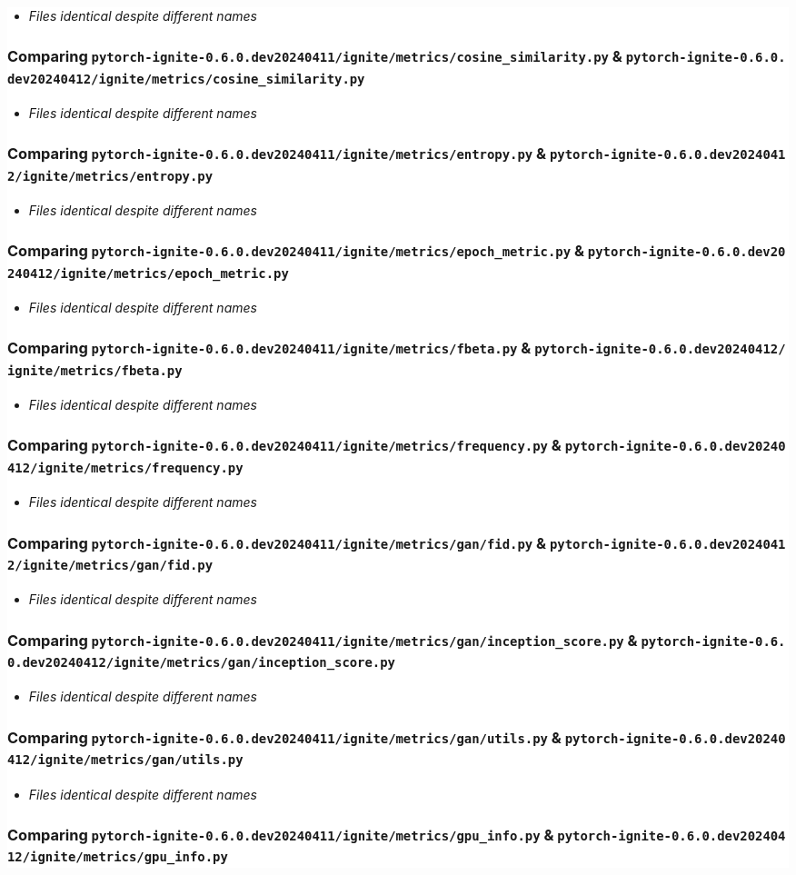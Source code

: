  * *Files identical despite different names*

### Comparing `pytorch-ignite-0.6.0.dev20240411/ignite/metrics/cosine_similarity.py` & `pytorch-ignite-0.6.0.dev20240412/ignite/metrics/cosine_similarity.py`

 * *Files identical despite different names*

### Comparing `pytorch-ignite-0.6.0.dev20240411/ignite/metrics/entropy.py` & `pytorch-ignite-0.6.0.dev20240412/ignite/metrics/entropy.py`

 * *Files identical despite different names*

### Comparing `pytorch-ignite-0.6.0.dev20240411/ignite/metrics/epoch_metric.py` & `pytorch-ignite-0.6.0.dev20240412/ignite/metrics/epoch_metric.py`

 * *Files identical despite different names*

### Comparing `pytorch-ignite-0.6.0.dev20240411/ignite/metrics/fbeta.py` & `pytorch-ignite-0.6.0.dev20240412/ignite/metrics/fbeta.py`

 * *Files identical despite different names*

### Comparing `pytorch-ignite-0.6.0.dev20240411/ignite/metrics/frequency.py` & `pytorch-ignite-0.6.0.dev20240412/ignite/metrics/frequency.py`

 * *Files identical despite different names*

### Comparing `pytorch-ignite-0.6.0.dev20240411/ignite/metrics/gan/fid.py` & `pytorch-ignite-0.6.0.dev20240412/ignite/metrics/gan/fid.py`

 * *Files identical despite different names*

### Comparing `pytorch-ignite-0.6.0.dev20240411/ignite/metrics/gan/inception_score.py` & `pytorch-ignite-0.6.0.dev20240412/ignite/metrics/gan/inception_score.py`

 * *Files identical despite different names*

### Comparing `pytorch-ignite-0.6.0.dev20240411/ignite/metrics/gan/utils.py` & `pytorch-ignite-0.6.0.dev20240412/ignite/metrics/gan/utils.py`

 * *Files identical despite different names*

### Comparing `pytorch-ignite-0.6.0.dev20240411/ignite/metrics/gpu_info.py` & `pytorch-ignite-0.6.0.dev20240412/ignite/metrics/gpu_info.py`
